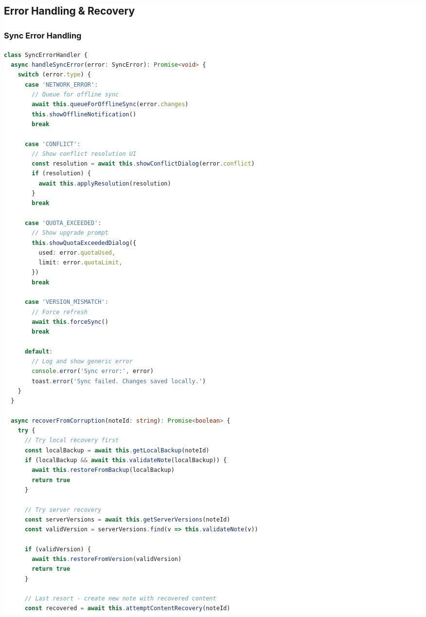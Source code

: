
## Error Handling & Recovery

### Sync Error Handling

```typescript
class SyncErrorHandler {
  async handleSyncError(error: SyncError): Promise<void> {
    switch (error.type) {
      case 'NETWORK_ERROR':
        // Queue for offline sync
        await this.queueForOfflineSync(error.changes)
        this.showOfflineNotification()
        break
        
      case 'CONFLICT':
        // Show conflict resolution UI
        const resolution = await this.showConflictDialog(error.conflict)
        if (resolution) {
          await this.applyResolution(resolution)
        }
        break
        
      case 'QUOTA_EXCEEDED':
        // Show upgrade prompt
        this.showQuotaExceededDialog({
          used: error.quotaUsed,
          limit: error.quotaLimit,
        })
        break
        
      case 'VERSION_MISMATCH':
        // Force refresh
        await this.forceSync()
        break
        
      default:
        // Log and show generic error
        console.error('Sync error:', error)
        toast.error('Sync failed. Changes saved locally.')
    }
  }
  
  async recoverFromCorruption(noteId: string): Promise<boolean> {
    try {
      // Try local recovery first
      const localBackup = await this.getLocalBackup(noteId)
      if (localBackup && await this.validateNote(localBackup)) {
        await this.restoreFromBackup(localBackup)
        return true
      }
      
      // Try server recovery
      const serverVersions = await this.getServerVersions(noteId)
      const validVersion = serverVersions.find(v => this.validateNote(v))
      
      if (validVersion) {
        await this.restoreFromVersion(validVersion)
        return true
      }
      
      // Last resort - create new note with recovered content
      const recovered = await this.attemptContentRecovery(noteId)
```